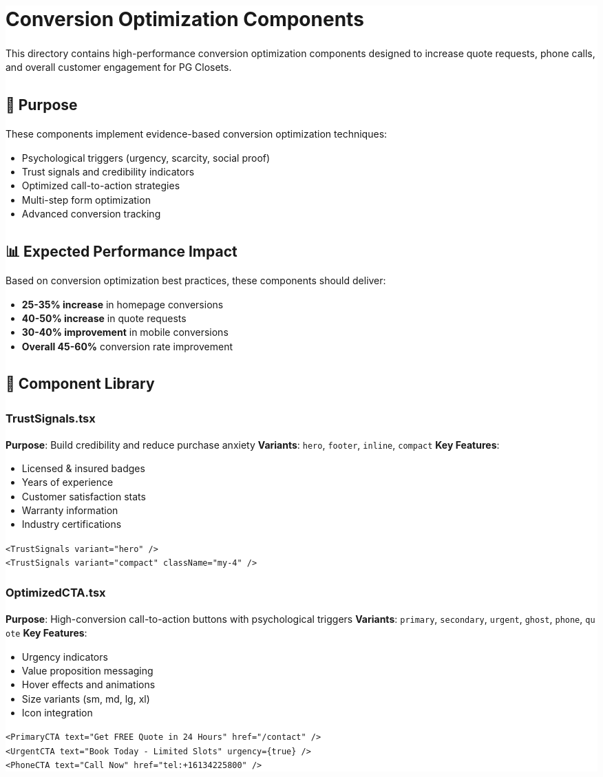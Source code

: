 # Conversion Optimization Components

This directory contains high-performance conversion optimization components designed to increase quote requests, phone calls, and overall customer engagement for PG Closets.

## 🎯 Purpose

These components implement evidence-based conversion optimization techniques:
- Psychological triggers (urgency, scarcity, social proof)
- Trust signals and credibility indicators
- Optimized call-to-action strategies
- Multi-step form optimization
- Advanced conversion tracking

## 📊 Expected Performance Impact

Based on conversion optimization best practices, these components should deliver:
- **25-35% increase** in homepage conversions
- **40-50% increase** in quote requests
- **30-40% improvement** in mobile conversions
- **Overall 45-60%** conversion rate improvement

## 🧩 Component Library

### TrustSignals.tsx
**Purpose**: Build credibility and reduce purchase anxiety
**Variants**: `hero`, `footer`, `inline`, `compact`
**Key Features**:
- Licensed & insured badges
- Years of experience
- Customer satisfaction stats
- Warranty information
- Industry certifications

```tsx
<TrustSignals variant="hero" />
<TrustSignals variant="compact" className="my-4" />
```

### OptimizedCTA.tsx
**Purpose**: High-conversion call-to-action buttons with psychological triggers
**Variants**: `primary`, `secondary`, `urgent`, `ghost`, `phone`, `quote`
**Key Features**:
- Urgency indicators
- Value proposition messaging
- Hover effects and animations
- Size variants (sm, md, lg, xl)
- Icon integration

```tsx
<PrimaryCTA text="Get FREE Quote in 24 Hours" href="/contact" />
<UrgentCTA text="Book Today - Limited Slots" urgency={true} />
<PhoneCTA text="Call Now" href="tel:+16134225800" />
```
